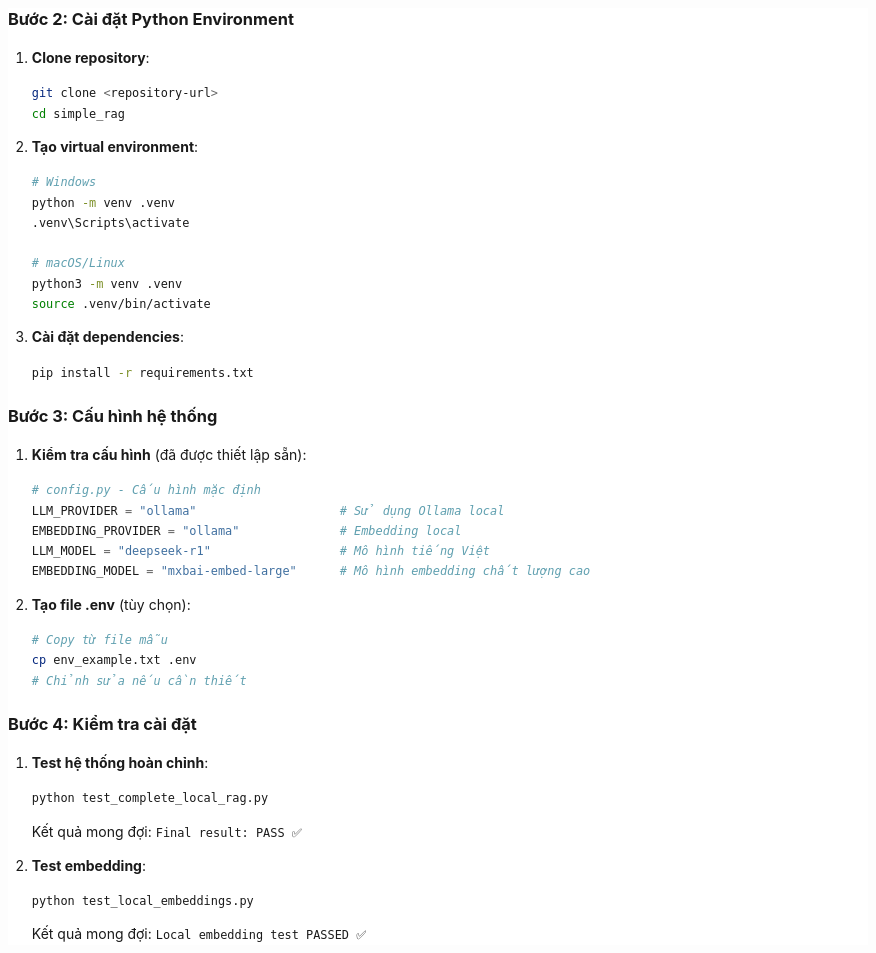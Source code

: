 ### Bước 2: Cài đặt Python Environment

1. **Clone repository**:
   ```bash
   git clone <repository-url>
   cd simple_rag
   ```

2. **Tạo virtual environment**:
   ```bash
   # Windows
   python -m venv .venv
   .venv\Scripts\activate
   
   # macOS/Linux
   python3 -m venv .venv
   source .venv/bin/activate
   ```

3. **Cài đặt dependencies**:
   ```bash
   pip install -r requirements.txt
   ```

### Bước 3: Cấu hình hệ thống

1. **Kiểm tra cấu hình** (đã được thiết lập sẵn):
   ```python
   # config.py - Cấu hình mặc định
   LLM_PROVIDER = "ollama"                    # Sử dụng Ollama local
   EMBEDDING_PROVIDER = "ollama"              # Embedding local
   LLM_MODEL = "deepseek-r1"                  # Mô hình tiếng Việt
   EMBEDDING_MODEL = "mxbai-embed-large"      # Mô hình embedding chất lượng cao
   ```

2. **Tạo file .env** (tùy chọn):
   ```bash
   # Copy từ file mẫu
   cp env_example.txt .env
   # Chỉnh sửa nếu cần thiết
   ```

### Bước 4: Kiểm tra cài đặt

1. **Test hệ thống hoàn chỉnh**:
   ```bash
   python test_complete_local_rag.py
   ```
   Kết quả mong đợi: `Final result: PASS ✅`

2. **Test embedding**:
   ```bash
   python test_local_embeddings.py
   ```
   Kết quả mong đợi: `Local embedding test PASSED ✅`
